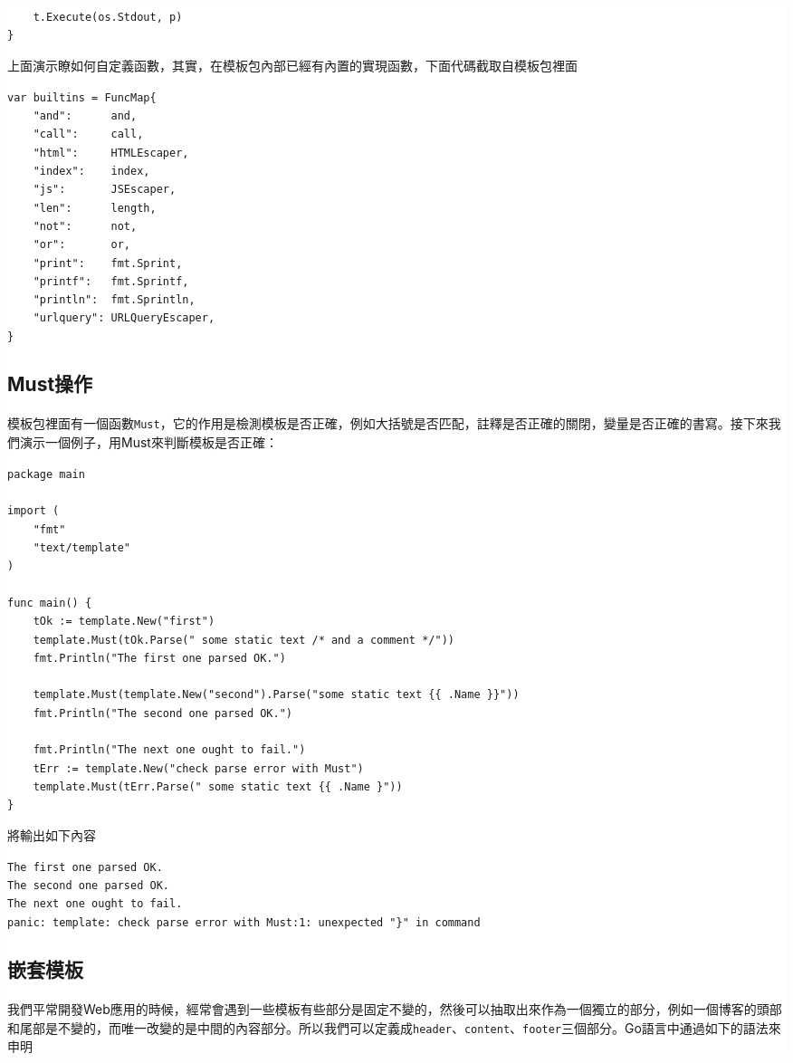 		t.Execute(os.Stdout, p)
	}


上面演示瞭如何自定義函數，其實，在模板包內部已經有內置的實現函數，下面代碼截取自模板包裡面

	var builtins = FuncMap{
		"and":      and,
		"call":     call,
		"html":     HTMLEscaper,
		"index":    index,
		"js":       JSEscaper,
		"len":      length,
		"not":      not,
		"or":       or,
		"print":    fmt.Sprint,
		"printf":   fmt.Sprintf,
		"println":  fmt.Sprintln,
		"urlquery": URLQueryEscaper,
	}


## Must操作
模板包裡面有一個函數`Must`，它的作用是檢測模板是否正確，例如大括號是否匹配，註釋是否正確的關閉，變量是否正確的書寫。接下來我們演示一個例子，用Must來判斷模板是否正確：

	package main

	import (
		"fmt"
		"text/template"
	)

	func main() {
		tOk := template.New("first")
		template.Must(tOk.Parse(" some static text /* and a comment */"))
		fmt.Println("The first one parsed OK.")

		template.Must(template.New("second").Parse("some static text {{ .Name }}"))
		fmt.Println("The second one parsed OK.")

		fmt.Println("The next one ought to fail.")
		tErr := template.New("check parse error with Must")
		template.Must(tErr.Parse(" some static text {{ .Name }"))
	}

將輸出如下內容

	The first one parsed OK.
	The second one parsed OK.
	The next one ought to fail.
	panic: template: check parse error with Must:1: unexpected "}" in command

## 嵌套模板
我們平常開發Web應用的時候，經常會遇到一些模板有些部分是固定不變的，然後可以抽取出來作為一個獨立的部分，例如一個博客的頭部和尾部是不變的，而唯一改變的是中間的內容部分。所以我們可以定義成`header`、`content`、`footer`三個部分。Go語言中通過如下的語法來申明

